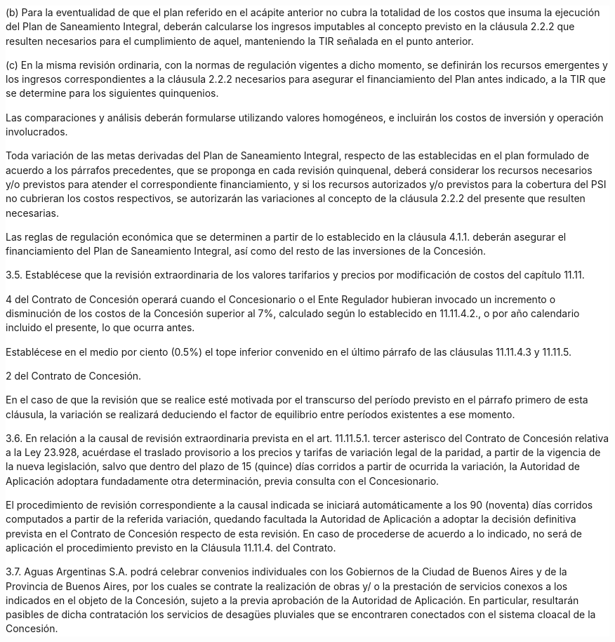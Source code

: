 (b) Para la eventualidad  de  que  el  plan  referido en el acápite anterior  no  cubra  la  totalidad  de  los  costos que  insuma  la ejecución del Plan de Saneamiento Integral, deberán  calcularse los ingresos imputables al concepto previsto en la cláusula  2.2.2  que resulten  necesarios  para el cumplimiento de aquel, manteniendo la TIR señalada en el punto anterior.

(c) En la misma revisión  ordinaria,  con  la  normas de regulación vigentes  a dicho momento, se definirán los recursos  emergentes  y los ingresos  correspondientes  a la cláusula 2.2.2 necesarios para asegurar el financiamiento del Plan antes indicado, a la TIR que se determine para los siguientes quinquenios.

Las comparaciones y análisis deberán  formularse utilizando valores homogéneos,  e  incluirán  los  costos  de  inversión  y  operación involucrados.

Toda  variación  de las metas derivadas del Plan  de  Saneamiento Integral, respecto de  las  establecidas  en  el  plan formulado de acuerdo  a  los  párrafos  precedentes,  que  se proponga  en  cada revisión quinquenal, deberá considerar los recursos  necesarios y/o previstos para atender el correspondiente financiamiento,  y si los recursos  autorizados  y/o  previstos para la cobertura del PSI  no cubrieran los costos respectivos, se autorizarán las variaciones al concepto de la cláusula 2.2.2  del presente que resulten necesarias.

Las reglas de regulación económica que se determinen a partir de lo establecido en la cláusula 4.1.1. deberán asegurar el financiamiento del Plan de Saneamiento Integral, así como del resto de las inversiones de la Concesión.

3.5.  Establécese que la revisión  extraordinaria  de  los  valores tarifarios  y precios por modificación de costos del capítulo 11.11.

4 del Contrato  de  Concesión  operará cuando el Concesionario o el Ente Regulador hubieran invocado un incremento o disminución de los costos  de  la  Concesión  superior   al  7%,  calculado  según  lo establecido  en  11.11.4.2.,  o  por  año  calendario  incluido  el presente, lo que ocurra antes.

Establécese  en  el  medio  por  ciento  (0.5%)  el  tope  inferior convenido en el último párrafo de las cláusulas 11.11.4.3 y 11.11.5.

2 del Contrato de Concesión.

En el caso de que la revisión que se realice esté  motivada  por el transcurso  del  período  previsto  en  el  párrafo primero de esta cláusula,  la  variación  se  realizará  deduciendo  el  factor  de equilibrio entre períodos existentes a ese momento.

3.6. En relación a la causal de revisión extraordinaria prevista en el  art.  11.11.5.1.  tercer  asterisco del Contrato  de  Concesión relativa a la Ley 23.928, acuérdase  el  traslado  provisorio a los precios y tarifas de variación legal de la paridad,  a partir de la vigencia de la nueva legislación, salvo que dentro del  plazo de 15 (quince)  días  corridos  a  partir  de  ocurrida la variación,  la Autoridad de Aplicación adoptara fundadamente  otra  determinación, previa consulta con el Concesionario.

El  procedimiento de revisión correspondiente a la causal  indicada se iniciará  automáticamente  a  los  90  (noventa)  días  corridos computados a partir de la referida variación, quedando facultada la Autoridad  de  Aplicación a adoptar la decisión definitiva prevista en el Contrato de  Concesión  respecto de esta revisión. En caso de procederse  de acuerdo a lo indicado,  no  será  de  aplicación  el procedimiento   previsto  en  la  Cláusula  11.11.4.  del  Contrato.

3.7. Aguas Argentinas  S.A.  podrá  celebrar convenios individuales con los Gobiernos de la Ciudad de Buenos Aires y de la Provincia de Buenos Aires, por los cuales se contrate  la realización de obras y/ o la prestación de servicios conexos a los  indicados  en el objeto de  la Concesión, sujeto a la previa aprobación de la Autoridad  de Aplicación. En particular, resultarán pasibles de dicha contratación los servicios de desagües pluviales que se encontraren conectados con el sistema cloacal de la Concesión.

